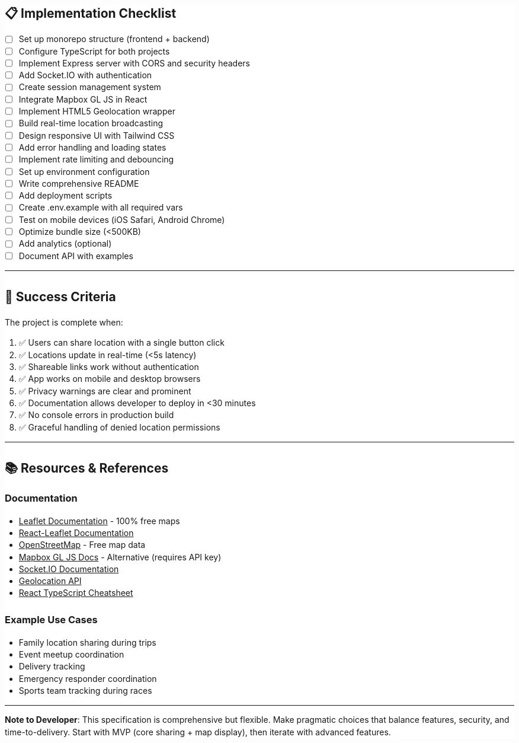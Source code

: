 
## 📋 Implementation Checklist

- [ ] Set up monorepo structure (frontend + backend)
- [ ] Configure TypeScript for both projects
- [ ] Implement Express server with CORS and security headers
- [ ] Add Socket.IO with authentication
- [ ] Create session management system
- [ ] Integrate Mapbox GL JS in React
- [ ] Implement HTML5 Geolocation wrapper
- [ ] Build real-time location broadcasting
- [ ] Design responsive UI with Tailwind CSS
- [ ] Add error handling and loading states
- [ ] Implement rate limiting and debouncing
- [ ] Set up environment configuration
- [ ] Write comprehensive README
- [ ] Add deployment scripts
- [ ] Create .env.example with all required vars
- [ ] Test on mobile devices (iOS Safari, Android Chrome)
- [ ] Optimize bundle size (<500KB)
- [ ] Add analytics (optional)
- [ ] Document API with examples

---

## 🎯 Success Criteria

The project is complete when:
1. ✅ Users can share location with a single button click
2. ✅ Locations update in real-time (<5s latency)
3. ✅ Shareable links work without authentication
4. ✅ App works on mobile and desktop browsers
5. ✅ Privacy warnings are clear and prominent
6. ✅ Documentation allows developer to deploy in <30 minutes
7. ✅ No console errors in production build
8. ✅ Graceful handling of denied location permissions

---

## 📚 Resources & References

### Documentation
- [Leaflet Documentation](https://leafletjs.com/) - 100% free maps
- [React-Leaflet Documentation](https://react-leaflet.js.org/)
- [OpenStreetMap](https://www.openstreetmap.org/) - Free map data
- [Mapbox GL JS Docs](https://docs.mapbox.com/mapbox-gl-js/) - Alternative (requires API key)
- [Socket.IO Documentation](https://socket.io/docs/)
- [Geolocation API](https://developer.mozilla.org/en-US/docs/Web/API/Geolocation_API)
- [React TypeScript Cheatsheet](https://react-typescript-cheatsheet.netlify.app/)

### Example Use Cases
- Family location sharing during trips
- Event meetup coordination
- Delivery tracking
- Emergency responder coordination
- Sports team tracking during races

---

**Note to Developer**: This specification is comprehensive but flexible. Make pragmatic choices that balance features, security, and time-to-delivery. Start with MVP (core sharing + map display), then iterate with advanced features.

